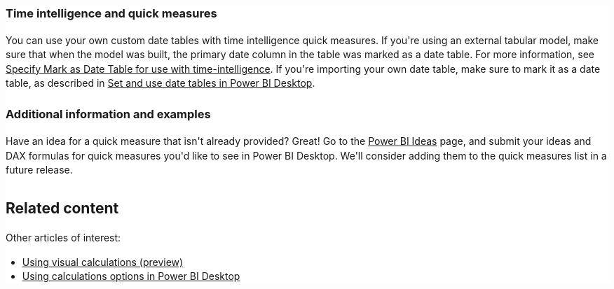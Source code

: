 ### Time intelligence and quick measures

You can use your own custom date tables with time intelligence quick measures. If you're using an external tabular model, make sure that when the model was built, the primary date column in the table was marked as a date table. For more information, see [Specify Mark as Date Table for use with time-intelligence](/sql/analysis-services/tabular-models/specify-mark-as-date-table-for-use-with-time-intelligence-ssas-tabular). If you're importing your own date table, make sure to mark it as a date table, as described in [Set and use date tables in Power BI Desktop](desktop-date-tables.md).

### Additional information and examples

Have an idea for a quick measure that isn't already provided? Great! Go to the [Power BI Ideas](https://go.microsoft.com/fwlink/?linkid=842906) page, and submit your ideas and DAX formulas for quick measures you'd like to see in Power BI Desktop. We'll consider adding them to the quick measures list in a future release.

## Related content

Other articles of interest:

* [Using visual calculations (preview)](desktop-visual-calculations-overview.md)
* [Using calculations options in Power BI Desktop](desktop-calculations-options.md)
